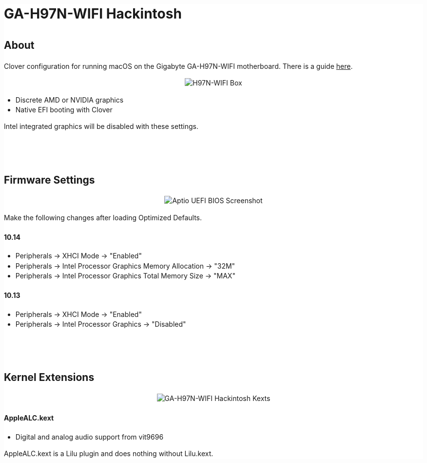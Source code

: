 # GA-H97N-WIFI Hackintosh

## About

Clover configuration for running macOS on the Gigabyte GA-H97N-WIFI motherboard. There is a guide [here](https://hackintosher.com/forums/thread/guide-10-13-h97n-wifi-hackintosh.481/).

<p align="center">
<img alt="H97N-WIFI Box" src="https://github.com/vulgo/ga-h97n-wifi-hackintosh/raw/master/Images/h97n-wifi.png" width="72%">
</p>

- Discrete AMD or NVIDIA graphics
- Native EFI booting with Clover

Intel integrated graphics will be disabled with these settings.

<br />
<br />

## Firmware Settings

<p align="center">
<img alt="Aptio UEFI BIOS Screenshot" src="https://github.com/vulgo/ga-h97n-wifi-hackintosh/raw/master/Images/bios.png" width="58%">
</p>

Make the following changes after loading Optimized Defaults.

#### 10.14

- Peripherals -> XHCI Mode -> "Enabled"
- Peripherals -> Intel Processor Graphics Memory Allocation -> "32M"
- Peripherals -> Intel Processor Graphics Total Memory Size -> "MAX"

#### 10.13

- Peripherals -> XHCI Mode -> "Enabled"
- Peripherals -> Intel Processor Graphics -> "Disabled"

<br />
<br />

## Kernel Extensions

<p align="center">
<img alt="GA-H97N-WIFI Hackintosh Kexts" src="https://github.com/vulgo/ga-h97n-wifi-hackintosh/raw/master/Images/kexts.png" />
</p>

#### AppleALC.kext

- Digital and analog audio support from vit9696

AppleALC.kext is a Lilu plugin and does nothing without Lilu.kext.
